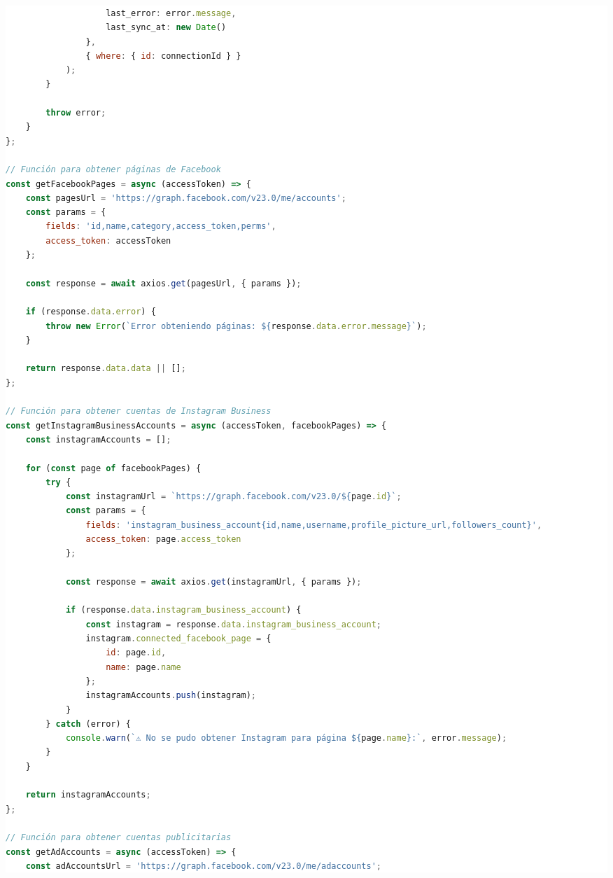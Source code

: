 ```javascript
                    last_error: error.message,
                    last_sync_at: new Date()
                },
                { where: { id: connectionId } }
            );
        }

        throw error;
    }
};

// Función para obtener páginas de Facebook
const getFacebookPages = async (accessToken) => {
    const pagesUrl = 'https://graph.facebook.com/v23.0/me/accounts';
    const params = {
        fields: 'id,name,category,access_token,perms',
        access_token: accessToken
    };

    const response = await axios.get(pagesUrl, { params });
    
    if (response.data.error) {
        throw new Error(`Error obteniendo páginas: ${response.data.error.message}`);
    }

    return response.data.data || [];
};

// Función para obtener cuentas de Instagram Business
const getInstagramBusinessAccounts = async (accessToken, facebookPages) => {
    const instagramAccounts = [];

    for (const page of facebookPages) {
        try {
            const instagramUrl = `https://graph.facebook.com/v23.0/${page.id}`;
            const params = {
                fields: 'instagram_business_account{id,name,username,profile_picture_url,followers_count}',
                access_token: page.access_token
            };

            const response = await axios.get(instagramUrl, { params });
            
            if (response.data.instagram_business_account) {
                const instagram = response.data.instagram_business_account;
                instagram.connected_facebook_page = {
                    id: page.id,
                    name: page.name
                };
                instagramAccounts.push(instagram);
            }
        } catch (error) {
            console.warn(`⚠️ No se pudo obtener Instagram para página ${page.name}:`, error.message);
        }
    }

    return instagramAccounts;
};

// Función para obtener cuentas publicitarias
const getAdAccounts = async (accessToken) => {
    const adAccountsUrl = 'https://graph.facebook.com/v23.0/me/adaccounts';
```